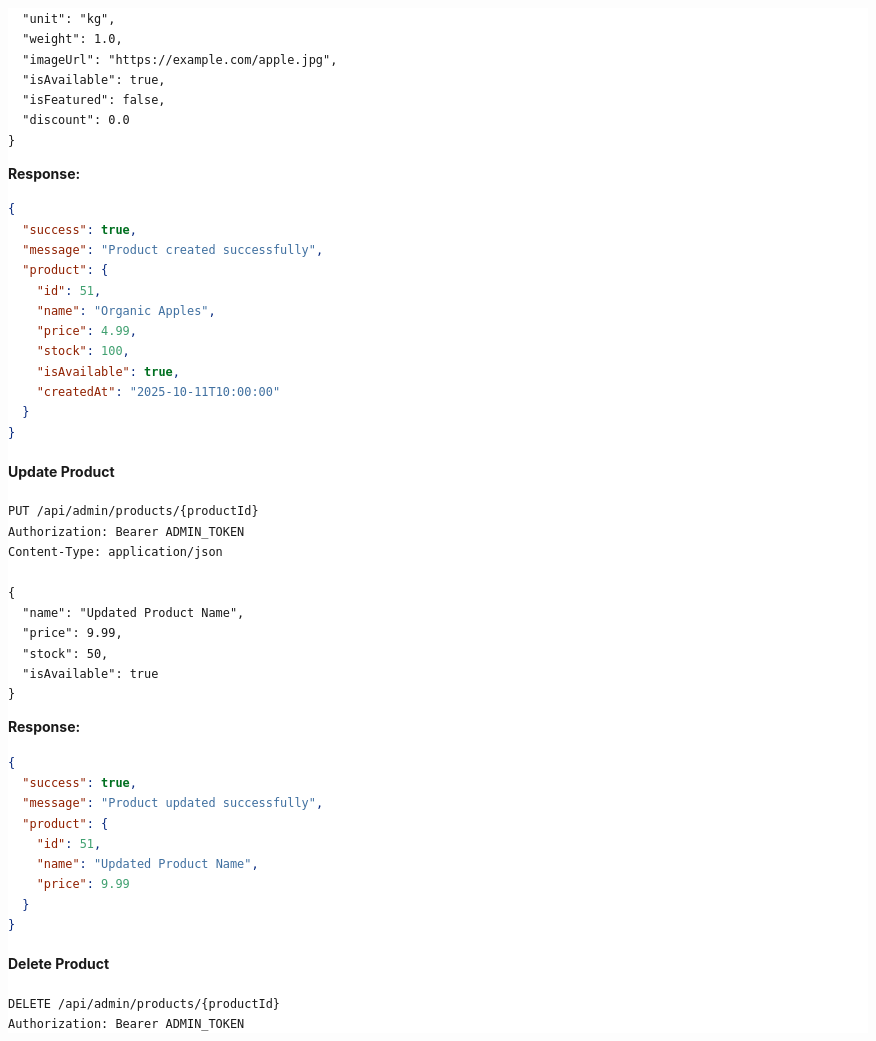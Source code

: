 ```http
  "unit": "kg",
  "weight": 1.0,
  "imageUrl": "https://example.com/apple.jpg",
  "isAvailable": true,
  "isFeatured": false,
  "discount": 0.0
}
```

**Response:**
```json
{
  "success": true,
  "message": "Product created successfully",
  "product": {
    "id": 51,
    "name": "Organic Apples",
    "price": 4.99,
    "stock": 100,
    "isAvailable": true,
    "createdAt": "2025-10-11T10:00:00"
  }
}
```

#### Update Product
```http
PUT /api/admin/products/{productId}
Authorization: Bearer ADMIN_TOKEN
Content-Type: application/json

{
  "name": "Updated Product Name",
  "price": 9.99,
  "stock": 50,
  "isAvailable": true
}
```

**Response:**
```json
{
  "success": true,
  "message": "Product updated successfully",
  "product": {
    "id": 51,
    "name": "Updated Product Name",
    "price": 9.99
  }
}
```

#### Delete Product
```http
DELETE /api/admin/products/{productId}
Authorization: Bearer ADMIN_TOKEN
```
